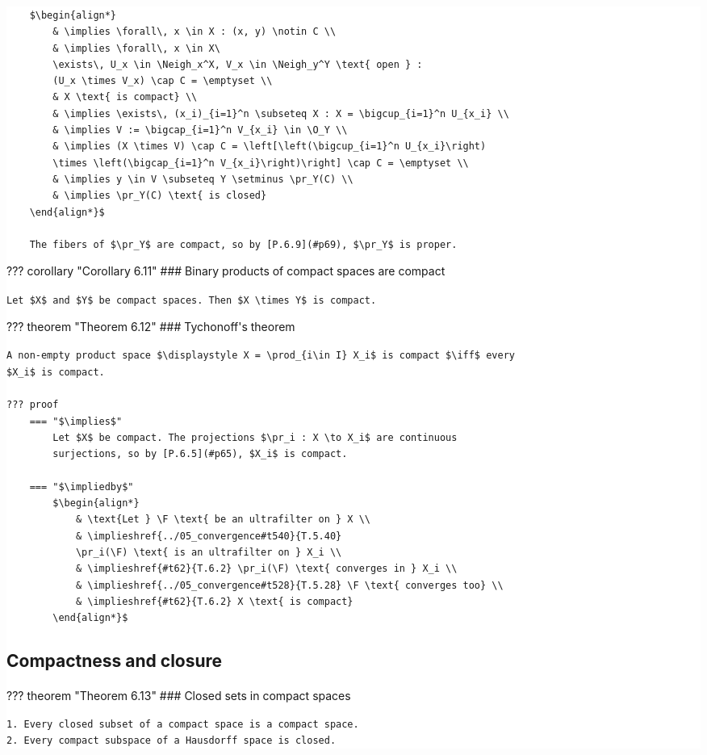         $\begin{align*}
            & \implies \forall\, x \in X : (x, y) \notin C \\
            & \implies \forall\, x \in X\
            \exists\, U_x \in \Neigh_x^X, V_x \in \Neigh_y^Y \text{ open } :
            (U_x \times V_x) \cap C = \emptyset \\
            & X \text{ is compact} \\
            & \implies \exists\, (x_i)_{i=1}^n \subseteq X : X = \bigcup_{i=1}^n U_{x_i} \\
            & \implies V := \bigcap_{i=1}^n V_{x_i} \in \O_Y \\
            & \implies (X \times V) \cap C = \left[\left(\bigcup_{i=1}^n U_{x_i}\right)
            \times \left(\bigcap_{i=1}^n V_{x_i}\right)\right] \cap C = \emptyset \\
            & \implies y \in V \subseteq Y \setminus \pr_Y(C) \\
            & \implies \pr_Y(C) \text{ is closed}
        \end{align*}$

        The fibers of $\pr_Y$ are compact, so by [P.6.9](#p69), $\pr_Y$ is proper.


??? corollary "Corollary 6.11"
    ### Binary products of compact spaces are compact <a id="c611"></a>

    Let $X$ and $Y$ be compact spaces. Then $X \times Y$ is compact.


??? theorem "Theorem 6.12"
    ### Tychonoff's theorem <a id="t612"></a>

    A non-empty product space $\displaystyle X = \prod_{i\in I} X_i$ is compact $\iff$ every
    $X_i$ is compact.

    ??? proof
        === "$\implies$"
            Let $X$ be compact. The projections $\pr_i : X \to X_i$ are continuous
            surjections, so by [P.6.5](#p65), $X_i$ is compact.

        === "$\impliedby$"
            $\begin{align*}
                & \text{Let } \F \text{ be an ultrafilter on } X \\
                & \implieshref{../05_convergence#t540}{T.5.40}
                \pr_i(\F) \text{ is an ultrafilter on } X_i \\
                & \implieshref{#t62}{T.6.2} \pr_i(\F) \text{ converges in } X_i \\
                & \implieshref{../05_convergence#t528}{T.5.28} \F \text{ converges too} \\
                & \implieshref{#t62}{T.6.2} X \text{ is compact}                
            \end{align*}$


## Compactness and closure

??? theorem "Theorem 6.13"
    ### Closed sets in compact spaces <a id="t613"></a>

    1. Every closed subset of a compact space is a compact space.
    2. Every compact subspace of a Hausdorff space is closed.
